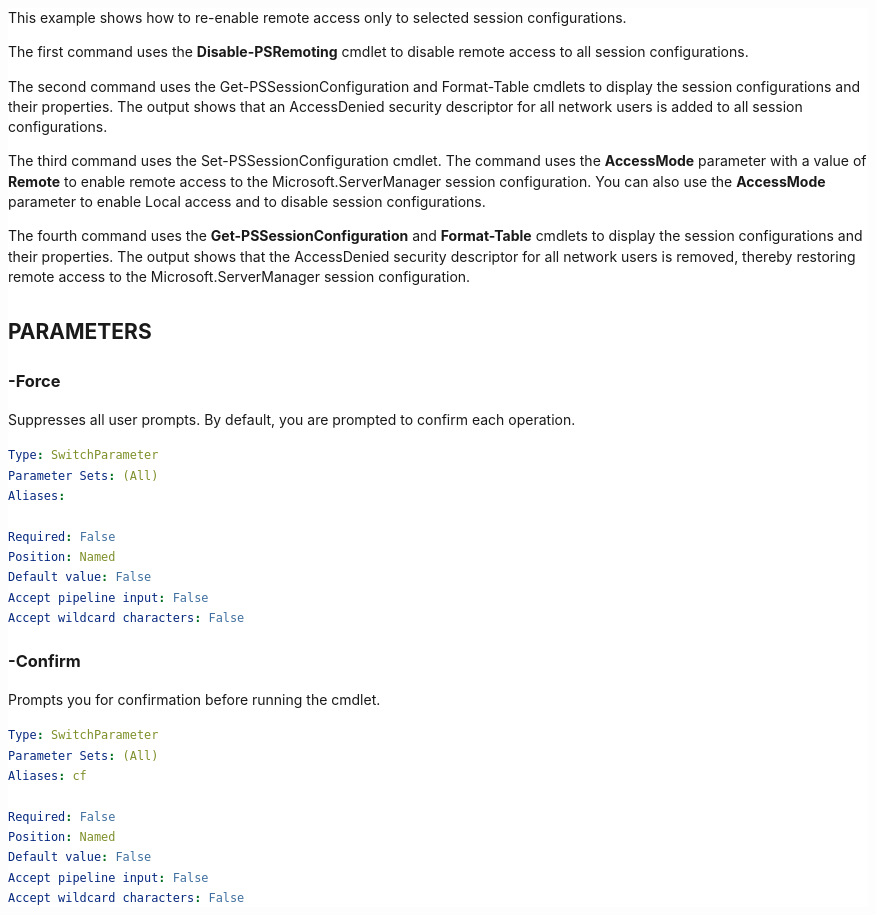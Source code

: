 This example shows how to re-enable remote access only to selected session configurations.

The first command uses the **Disable-PSRemoting** cmdlet to disable remote access to all session configurations.

The second command uses the Get-PSSessionConfiguration and Format-Table cmdlets to display the session configurations and their properties.
The output shows that an AccessDenied security descriptor for all network users is added to all session configurations.

The third command uses the Set-PSSessionConfiguration cmdlet.
The command uses the **AccessMode** parameter with a value of **Remote** to enable remote access to the Microsoft.ServerManager session configuration.
You can also use the **AccessMode** parameter to enable Local access and to disable session configurations.

The fourth command uses the **Get-PSSessionConfiguration** and **Format-Table** cmdlets to display the session configurations and their properties.
The output shows that the AccessDenied security descriptor for all network users is removed, thereby restoring remote access to the Microsoft.ServerManager session configuration.
## PARAMETERS

### -Force
Suppresses all user prompts.
By default, you are prompted to confirm each operation.

```yaml
Type: SwitchParameter
Parameter Sets: (All)
Aliases: 

Required: False
Position: Named
Default value: False
Accept pipeline input: False
Accept wildcard characters: False
```

### -Confirm
Prompts you for confirmation before running the cmdlet.

```yaml
Type: SwitchParameter
Parameter Sets: (All)
Aliases: cf

Required: False
Position: Named
Default value: False
Accept pipeline input: False
Accept wildcard characters: False
```
